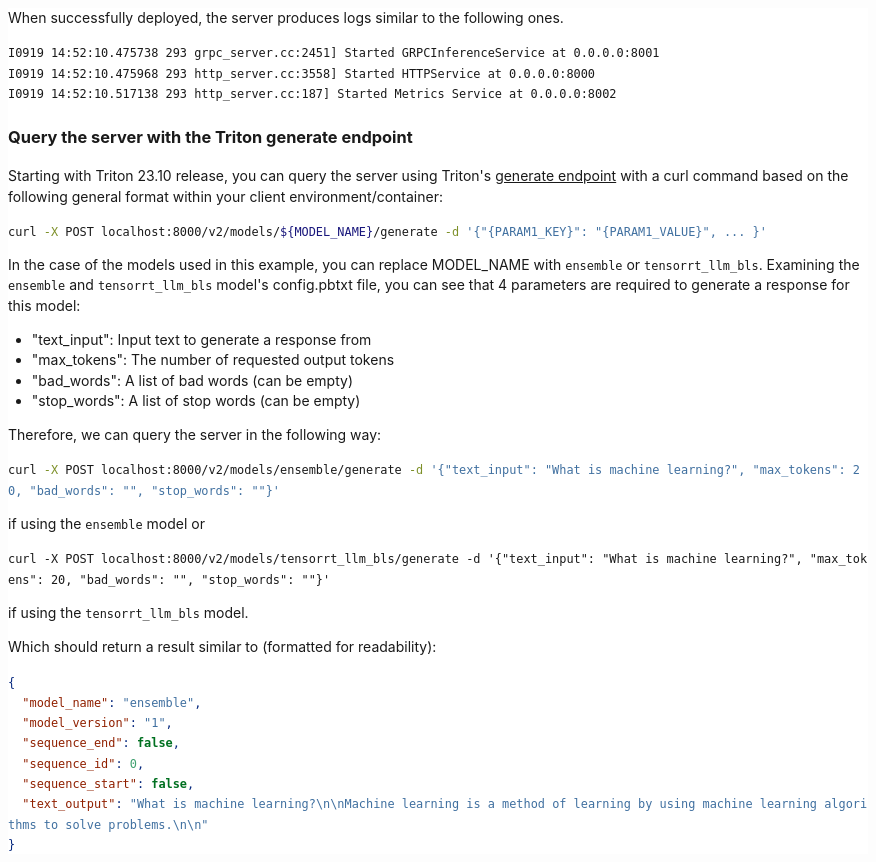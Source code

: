 When successfully deployed, the server produces logs similar to the following ones.
```
I0919 14:52:10.475738 293 grpc_server.cc:2451] Started GRPCInferenceService at 0.0.0.0:8001
I0919 14:52:10.475968 293 http_server.cc:3558] Started HTTPService at 0.0.0.0:8000
I0919 14:52:10.517138 293 http_server.cc:187] Started Metrics Service at 0.0.0.0:8002
```

### Query the server with the Triton generate endpoint

Starting with Triton 23.10 release, you can query the server using Triton's
[generate endpoint](https://github.com/triton-inference-server/server/blob/main/docs/protocol/extension_generate.md)
with a curl command based on the following general format within your client
environment/container:

```bash
curl -X POST localhost:8000/v2/models/${MODEL_NAME}/generate -d '{"{PARAM1_KEY}": "{PARAM1_VALUE}", ... }'
```

In the case of the models used in this example, you can replace MODEL_NAME with `ensemble` or `tensorrt_llm_bls`. Examining the
`ensemble` and `tensorrt_llm_bls` model's config.pbtxt file, you can see that 4 parameters are required to generate a response
for this model:

- "text_input": Input text to generate a response from
- "max_tokens": The number of requested output tokens
- "bad_words": A list of bad words (can be empty)
- "stop_words": A list of stop words (can be empty)

Therefore, we can query the server in the following way:

```bash
curl -X POST localhost:8000/v2/models/ensemble/generate -d '{"text_input": "What is machine learning?", "max_tokens": 20, "bad_words": "", "stop_words": ""}'
```
if using the `ensemble` model or
```
curl -X POST localhost:8000/v2/models/tensorrt_llm_bls/generate -d '{"text_input": "What is machine learning?", "max_tokens": 20, "bad_words": "", "stop_words": ""}'
```
if using the `tensorrt_llm_bls` model.

Which should return a result similar to (formatted for readability):
```json
{
  "model_name": "ensemble",
  "model_version": "1",
  "sequence_end": false,
  "sequence_id": 0,
  "sequence_start": false,
  "text_output": "What is machine learning?\n\nMachine learning is a method of learning by using machine learning algorithms to solve problems.\n\n"
}
```
